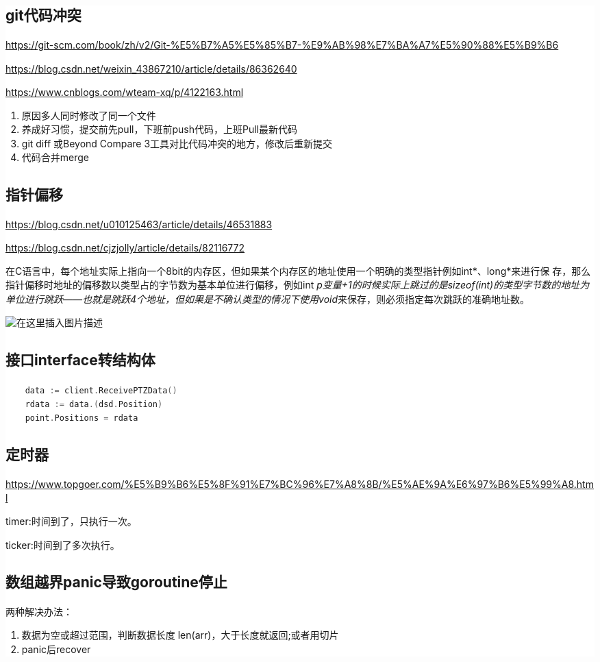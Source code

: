 

## git代码冲突

https://git-scm.com/book/zh/v2/Git-%E5%B7%A5%E5%85%B7-%E9%AB%98%E7%BA%A7%E5%90%88%E5%B9%B6

https://blog.csdn.net/weixin_43867210/article/details/86362640

https://www.cnblogs.com/wteam-xq/p/4122163.html

1. 原因多人同时修改了同一个文件
2. 养成好习惯，提交前先pull，下班前push代码，上班Pull最新代码
3. git diff 或Beyond Compare 3工具对比代码冲突的地方，修改后重新提交
4. 代码合并merge



## 指针偏移

https://blog.csdn.net/u010125463/article/details/46531883

https://blog.csdn.net/cjzjolly/article/details/82116772

在C语言中，每个地址实际上指向一个8bit的内存区，但如果某个内存区的地址使用一个明确的类型指针例如int*、long*来进行保 存，那么指针偏移时地址的偏移数以类型占的字节数为基本单位进行偏移，例如int *p变量+1的时候实际上跳过的是sizeof(int)的类型字节数的地址为单位进行跳跃——也就是跳跃4个地址，但如果是不确认类型的情况下使用void*来保存，则必须指定每次跳跃的准确地址数。

![在这里插入图片描述](https://gitee.com/ling66611/picgo-image/raw/master/master/20210220213327460.jpg)



## 接口interface转结构体

```go
	data := client.ReceivePTZData()
	rdata := data.(dsd.Position)
	point.Positions = rdata
```



## 定时器

https://www.topgoer.com/%E5%B9%B6%E5%8F%91%E7%BC%96%E7%A8%8B/%E5%AE%9A%E6%97%B6%E5%99%A8.html

timer:时间到了，只执行一次。

ticker:时间到了多次执行。



## 数组越界panic导致goroutine停止

两种解决办法：

1. 数据为空或超过范围，判断数据长度 len(arr)，大于长度就返回;或者用切片
2. panic后recover


